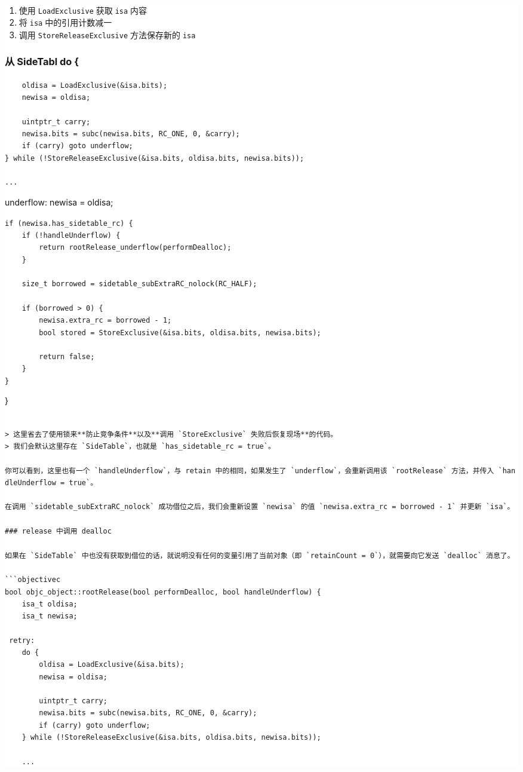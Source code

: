 ```objectivec
```

1. 使用 `LoadExclusive` 获取 `isa` 内容
2. 将 `isa` 中的引用计数减一
3. 调用 `StoreReleaseExclusive` 方法保存新的 `isa`

### 从 SideTabl    do {
        oldisa = LoadExclusive(&isa.bits);
        newisa = oldisa;

        uintptr_t carry;
        newisa.bits = subc(newisa.bits, RC_ONE, 0, &carry);
        if (carry) goto underflow;
    } while (!StoreReleaseExclusive(&isa.bits, oldisa.bits, newisa.bits));
    
    ...

 underflow:
    newisa = oldisa;

    if (newisa.has_sidetable_rc) {
        if (!handleUnderflow) {
            return rootRelease_underflow(performDealloc);
        }

        size_t borrowed = sidetable_subExtraRC_nolock(RC_HALF);

        if (borrowed > 0) {
            newisa.extra_rc = borrowed - 1;
            bool stored = StoreExclusive(&isa.bits, oldisa.bits, newisa.bits);

            return false;
        } 
    }
}
```

> 这里省去了使用锁来**防止竞争条件**以及**调用 `StoreExclusive` 失败后恢复现场**的代码。
> 我们会默认这里存在 `SideTable`，也就是 `has_sidetable_rc = true`。

你可以看到，这里也有一个 `handleUnderflow`，与 retain 中的相同，如果发生了 `underflow`，会重新调用该 `rootRelease` 方法，并传入 `handleUnderflow = true`。

在调用 `sidetable_subExtraRC_nolock` 成功借位之后，我们会重新设置 `newisa` 的值 `newisa.extra_rc = borrowed - 1` 并更新 `isa`。

### release 中调用 dealloc

如果在 `SideTable` 中也没有获取到借位的话，就说明没有任何的变量引用了当前对象（即 `retainCount = 0`），就需要向它发送 `dealloc` 消息了。

```objectivec
bool objc_object::rootRelease(bool performDealloc, bool handleUnderflow) {
    isa_t oldisa;
    isa_t newisa;

 retry:
    do {
        oldisa = LoadExclusive(&isa.bits);
        newisa = oldisa;

        uintptr_t carry;
        newisa.bits = subc(newisa.bits, RC_ONE, 0, &carry);
        if (carry) goto underflow;
    } while (!StoreReleaseExclusive(&isa.bits, oldisa.bits, newisa.bits));

    ...

```